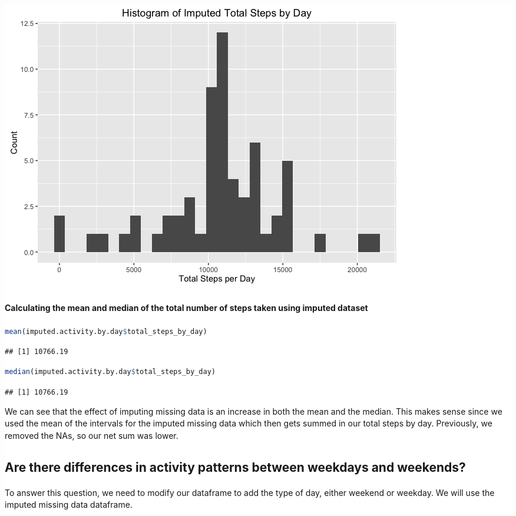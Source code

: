 ![](PA1_submission_files/figure-html/imputedhistogram-1.png)

#### Calculating the mean and median of the total number of steps taken using imputed dataset


```r
mean(imputed.activity.by.day$total_steps_by_day)
```

```
## [1] 10766.19
```

```r
median(imputed.activity.by.day$total_steps_by_day)
```

```
## [1] 10766.19
```

We can see that the effect of imputing missing data is an increase in both the mean and the median. This makes sense since we used the mean of the intervals for the imputed missing data which then gets summed in our total steps by day. Previously, we removed the NAs, so our net sum was lower. 


## Are there differences in activity patterns between weekdays and weekends?
To answer this question, we need to modify our dataframe to add the type of day, either weekend or weekday. We will use the imputed missing data dataframe.  
